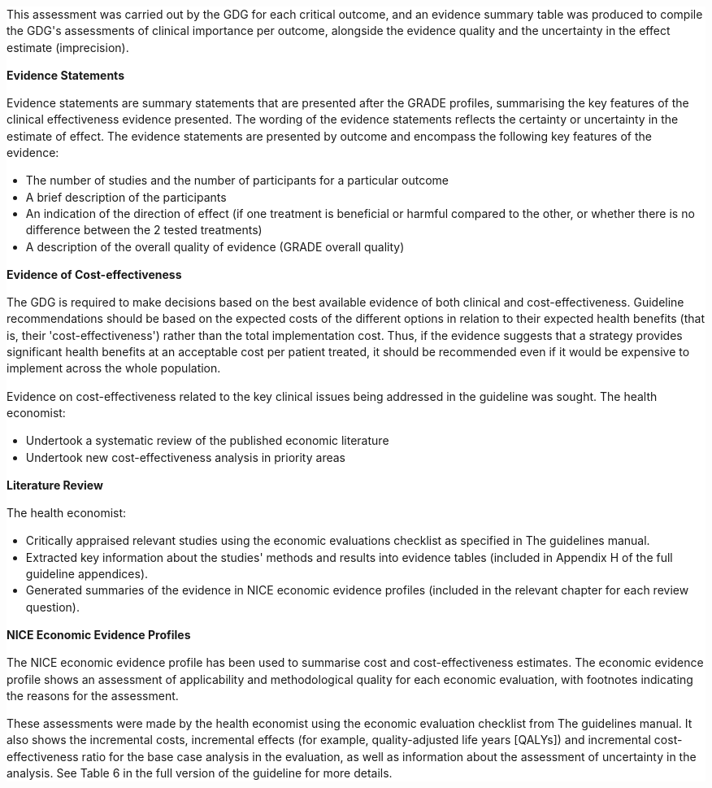This assessment was carried out by the GDG for each critical outcome, and an evidence summary table was produced to compile the GDG's assessments of clinical importance per outcome, alongside the evidence quality and the uncertainty in the effect estimate (imprecision).

**Evidence Statements**

Evidence statements are summary statements that are presented after the GRADE profiles, summarising the key features of the clinical effectiveness evidence presented. The wording of the evidence statements reflects the certainty or uncertainty in the estimate of effect. The evidence statements are presented by outcome and encompass the following key features of the evidence:

  * The number of studies and the number of participants for a particular outcome 
  * A brief description of the participants 
  * An indication of the direction of effect (if one treatment is beneficial or harmful compared to the other, or whether there is no difference between the 2 tested treatments) 
  * A description of the overall quality of evidence (GRADE overall quality) 



**Evidence of Cost-effectiveness**

The GDG is required to make decisions based on the best available evidence of both clinical and cost-effectiveness. Guideline recommendations should be based on the expected costs of the different options in relation to their expected health benefits (that is, their 'cost-effectiveness') rather than the total implementation cost. Thus, if the evidence suggests that a strategy provides significant health benefits at an acceptable cost per patient treated, it should be recommended even if it would be expensive to implement across the whole population.

Evidence on cost-effectiveness related to the key clinical issues being addressed in the guideline was sought. The health economist:

  * Undertook a systematic review of the published economic literature 
  * Undertook new cost-effectiveness analysis in priority areas 



**Literature Review**

The health economist:

  * Critically appraised relevant studies using the economic evaluations checklist as specified in The guidelines manual. 
  * Extracted key information about the studies' methods and results into evidence tables (included in Appendix H of the full guideline appendices). 
  * Generated summaries of the evidence in NICE economic evidence profiles (included in the relevant chapter for each review question). 



**NICE Economic Evidence Profiles**

The NICE economic evidence profile has been used to summarise cost and cost-effectiveness estimates. The economic evidence profile shows an assessment of applicability and methodological quality for each economic evaluation, with footnotes indicating the reasons for the assessment.

These assessments were made by the health economist using the economic evaluation checklist from The guidelines manual. It also shows the incremental costs, incremental effects (for example, quality-adjusted life years [QALYs]) and incremental cost-effectiveness ratio for the base case analysis in the evaluation, as well as information about the assessment of uncertainty in the analysis. See Table 6 in the full version of the guideline for more details.
